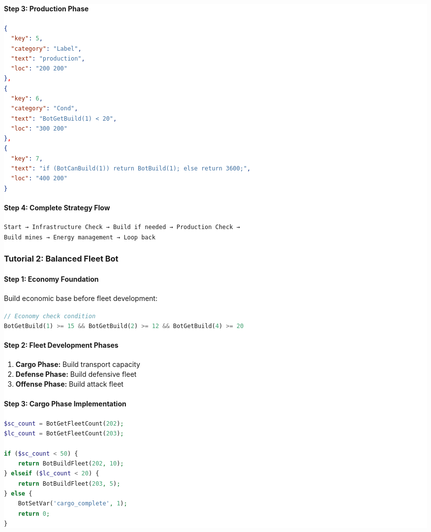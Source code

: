 
#### Step 3: Production Phase
```json
{
  "key": 5,
  "category": "Label",
  "text": "production",
  "loc": "200 200"
},
{
  "key": 6,
  "category": "Cond",
  "text": "BotGetBuild(1) < 20",
  "loc": "300 200"
},
{
  "key": 7,
  "text": "if (BotCanBuild(1)) return BotBuild(1); else return 3600;",
  "loc": "400 200"
}
```

#### Step 4: Complete Strategy Flow
```
Start → Infrastructure Check → Build if needed → Production Check → 
Build mines → Energy management → Loop back
```

### Tutorial 2: Balanced Fleet Bot

#### Step 1: Economy Foundation
Build economic base before fleet development:

```php
// Economy check condition
BotGetBuild(1) >= 15 && BotGetBuild(2) >= 12 && BotGetBuild(4) >= 20
```

#### Step 2: Fleet Development Phases
1. **Cargo Phase:** Build transport capacity
2. **Defense Phase:** Build defensive fleet
3. **Offense Phase:** Build attack fleet

#### Step 3: Cargo Phase Implementation
```php
$sc_count = BotGetFleetCount(202);
$lc_count = BotGetFleetCount(203);

if ($sc_count < 50) {
    return BotBuildFleet(202, 10);
} elseif ($lc_count < 20) {
    return BotBuildFleet(203, 5);
} else {
    BotSetVar('cargo_complete', 1);
    return 0;
}
```
